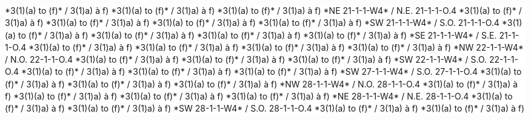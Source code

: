 <td>*3(1)(a) to (f)* / 3(1)a) à f)</td>
<td>*3(1)(a) to (f)* / 3(1)a) à f)</td>
<td>*3(1)(a) to (f)* / 3(1)a) à f)</td>
</tr>
<tr>
<td>*NE 21-1-1-W4* / N.E. 21-1-1-O.4</td>
<td>*3(1)(a) to (f)* / 3(1)a) à f)</td>
<td>*3(1)(a) to (f)* / 3(1)a) à f)</td>
<td>*3(1)(a) to (f)* / 3(1)a) à f)</td>
<td>*3(1)(a) to (f)* / 3(1)a) à f)</td>
</tr>
<tr>
<td>*SW 21-1-1-W4* / S.O. 21-1-1-O.4</td>
<td>*3(1)(a) to (f)* / 3(1)a) à f)</td>
<td>*3(1)(a) to (f)* / 3(1)a) à f)</td>
<td>*3(1)(a) to (f)* / 3(1)a) à f)</td>
<td>*3(1)(a) to (f)* / 3(1)a) à f)</td>
</tr>
<tr>
<td>*SE 21-1-1-W4* / S.E. 21-1-1-O.4</td>
<td>*3(1)(a) to (f)* / 3(1)a) à f)</td>
<td>*3(1)(a) to (f)* / 3(1)a) à f)</td>
<td>*3(1)(a) to (f)* / 3(1)a) à f)</td>
<td>*3(1)(a) to (f)* / 3(1)a) à f)</td>
</tr>
<tr>
<td>*NW 22-1-1-W4* / N.O. 22-1-1-O.4</td>
<td>*3(1)(a) to (f)* / 3(1)a) à f)</td>
<td></td>
<td>*3(1)(a) to (f)* / 3(1)a) à f)</td>
<td>*3(1)(a) to (f)* / 3(1)a) à f)</td>
</tr>
<tr>
<td>*SW 22-1-1-W4* / S.O. 22-1-1-O.4</td>
<td></td>
<td>*3(1)(a) to (f)* / 3(1)a) à f)</td>
<td>*3(1)(a) to (f)* / 3(1)a) à f)</td>
<td>*3(1)(a) to (f)* / 3(1)a) à f)</td>
</tr>
<tr>
<td>*SW 27-1-1-W4* / S.O. 27-1-1-O.4</td>
<td></td>
<td>*3(1)(a) to (f)* / 3(1)a) à f)</td>
<td>*3(1)(a) to (f)* / 3(1)a) à f)</td>
<td>*3(1)(a) to (f)* / 3(1)a) à f)</td>
</tr>
<tr>
<td>*NW 28-1-1-W4* / N.O. 28-1-1-O.4</td>
<td>*3(1)(a) to (f)* / 3(1)a) à f)</td>
<td>*3(1)(a) to (f)* / 3(1)a) à f)</td>
<td>*3(1)(a) to (f)* / 3(1)a) à f)</td>
<td>*3(1)(a) to (f)* / 3(1)a) à f)</td>
</tr>
<tr>
<td>*NE 28-1-1-W4* / N.E. 28-1-1-O.4</td>
<td></td>
<td>*3(1)(a) to (f)* / 3(1)a) à f)</td>
<td>*3(1)(a) to (f)* / 3(1)a) à f)</td>
<td></td>
</tr>
<tr>
<td>*SW 28-1-1-W4* / S.O. 28-1-1-O.4</td>
<td>*3(1)(a) to (f)* / 3(1)a) à f)</td>
<td>*3(1)(a) to (f)* / 3(1)a) à f)</td>